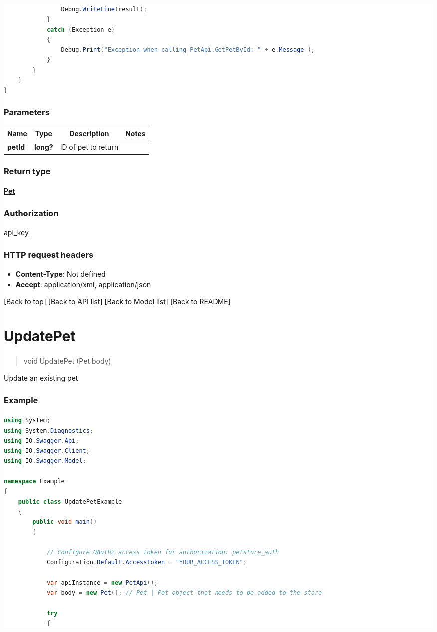 ```csharp
                Debug.WriteLine(result);
            }
            catch (Exception e)
            {
                Debug.Print("Exception when calling PetApi.GetPetById: " + e.Message );
            }
        }
    }
}
```

### Parameters

Name | Type | Description  | Notes
------------- | ------------- | ------------- | -------------
 **petId** | **long?**| ID of pet to return | 

### Return type

[**Pet**](Pet.md)

### Authorization

[api_key](../README.md#api_key)

### HTTP request headers

 - **Content-Type**: Not defined
 - **Accept**: application/xml, application/json

[[Back to top]](#) [[Back to API list]](../README.md#documentation-for-api-endpoints) [[Back to Model list]](../README.md#documentation-for-models) [[Back to README]](../README.md)

<a name="updatepet"></a>
# **UpdatePet**
> void UpdatePet (Pet body)

Update an existing pet



### Example
```csharp
using System;
using System.Diagnostics;
using IO.Swagger.Api;
using IO.Swagger.Client;
using IO.Swagger.Model;

namespace Example
{
    public class UpdatePetExample
    {
        public void main()
        {
            
            // Configure OAuth2 access token for authorization: petstore_auth
            Configuration.Default.AccessToken = "YOUR_ACCESS_TOKEN";

            var apiInstance = new PetApi();
            var body = new Pet(); // Pet | Pet object that needs to be added to the store

            try
            {
```